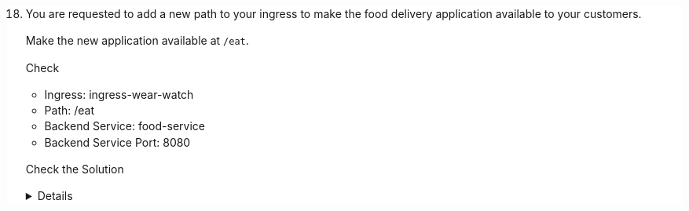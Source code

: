   18. You are requested to add a new path to your ingress to make the food delivery application available to your customers.

      Make the new application available at `/eat`.

      Check

      - Ingress: ingress-wear-watch
      - Path: /eat
      - Backend Service: food-service
      - Backend Service Port: 8080

      Check the Solution

      <details>

       ```
        Run the command 'kubectl edit ingress --namespace app-space' and add a  new Path entry for the new service.
      
        OR
      
       apiVersion: v1
       items:
       - apiVersion: extensions/v1beta1
         kind: Ingress
         metadata:
           annotations:
             nginx.ingress.kubernetes.io/rewrite-target: /
             nginx.ingress.kubernetes.io/ssl-redirect: "false"
           name: ingress-wear-watch
           namespace: app-space
         spec:
           rules:
           - http:
               paths:
               - backend:
                   serviceName: wear-service
                   servicePort: 8080
                 path: /wear
                 pathType: ImplementationSpecific
               - backend:
                   serviceName: video-service
                   servicePort: 8080
                 path: /stream
                 pathType: ImplementationSpecific
               - backend:
                   serviceName: food-service
                   servicePort: 8080
                 path: /eat
                 pathType: ImplementationSpecific
         status:
           loadBalancer:
             ingress:
             - {}
       kind: List
       metadata:
         resourceVersion: ""
         selfLink: ""
       ```
      </details>

